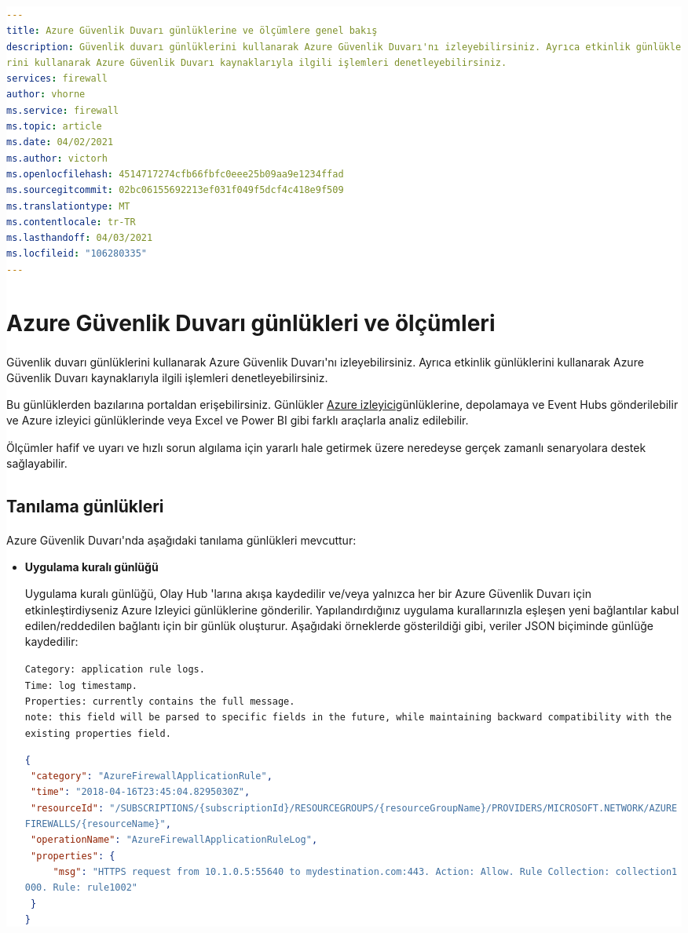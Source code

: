 ```yaml
---
title: Azure Güvenlik Duvarı günlüklerine ve ölçümlere genel bakış
description: Güvenlik duvarı günlüklerini kullanarak Azure Güvenlik Duvarı'nı izleyebilirsiniz. Ayrıca etkinlik günlüklerini kullanarak Azure Güvenlik Duvarı kaynaklarıyla ilgili işlemleri denetleyebilirsiniz.
services: firewall
author: vhorne
ms.service: firewall
ms.topic: article
ms.date: 04/02/2021
ms.author: victorh
ms.openlocfilehash: 4514717274cfb66fbfc0eee25b09aa9e1234ffad
ms.sourcegitcommit: 02bc06155692213ef031f049f5dcf4c418e9f509
ms.translationtype: MT
ms.contentlocale: tr-TR
ms.lasthandoff: 04/03/2021
ms.locfileid: "106280335"
---
```

# <a name="azure-firewall-logs-and-metrics"></a>Azure Güvenlik Duvarı günlükleri ve ölçümleri

Güvenlik duvarı günlüklerini kullanarak Azure Güvenlik Duvarı'nı izleyebilirsiniz. Ayrıca etkinlik günlüklerini kullanarak Azure Güvenlik Duvarı kaynaklarıyla ilgili işlemleri denetleyebilirsiniz.

Bu günlüklerden bazılarına portaldan erişebilirsiniz. Günlükler [Azure izleyici](../azure-monitor/insights/azure-networking-analytics.md)günlüklerine, depolamaya ve Event Hubs gönderilebilir ve Azure izleyici günlüklerinde veya Excel ve Power BI gibi farklı araçlarla analiz edilebilir.

Ölçümler hafif ve uyarı ve hızlı sorun algılama için yararlı hale getirmek üzere neredeyse gerçek zamanlı senaryolara destek sağlayabilir.

## <a name="diagnostic-logs"></a>Tanılama günlükleri

 Azure Güvenlik Duvarı'nda aşağıdaki tanılama günlükleri mevcuttur:

* **Uygulama kuralı günlüğü**

   Uygulama kuralı günlüğü, Olay Hub 'larına akışa kaydedilir ve/veya yalnızca her bir Azure Güvenlik Duvarı için etkinleştirdiyseniz Azure Izleyici günlüklerine gönderilir. Yapılandırdığınız uygulama kurallarınızla eşleşen yeni bağlantılar kabul edilen/reddedilen bağlantı için bir günlük oluşturur. Aşağıdaki örneklerde gösterildiği gibi, veriler JSON biçiminde günlüğe kaydedilir:

   ```
   Category: application rule logs.
   Time: log timestamp.
   Properties: currently contains the full message.
   note: this field will be parsed to specific fields in the future, while maintaining backward compatibility with the existing properties field.
   ```

   ```json
   {
    "category": "AzureFirewallApplicationRule",
    "time": "2018-04-16T23:45:04.8295030Z",
    "resourceId": "/SUBSCRIPTIONS/{subscriptionId}/RESOURCEGROUPS/{resourceGroupName}/PROVIDERS/MICROSOFT.NETWORK/AZUREFIREWALLS/{resourceName}",
    "operationName": "AzureFirewallApplicationRuleLog",
    "properties": {
        "msg": "HTTPS request from 10.1.0.5:55640 to mydestination.com:443. Action: Allow. Rule Collection: collection1000. Rule: rule1002"
    }
   }
   ```
